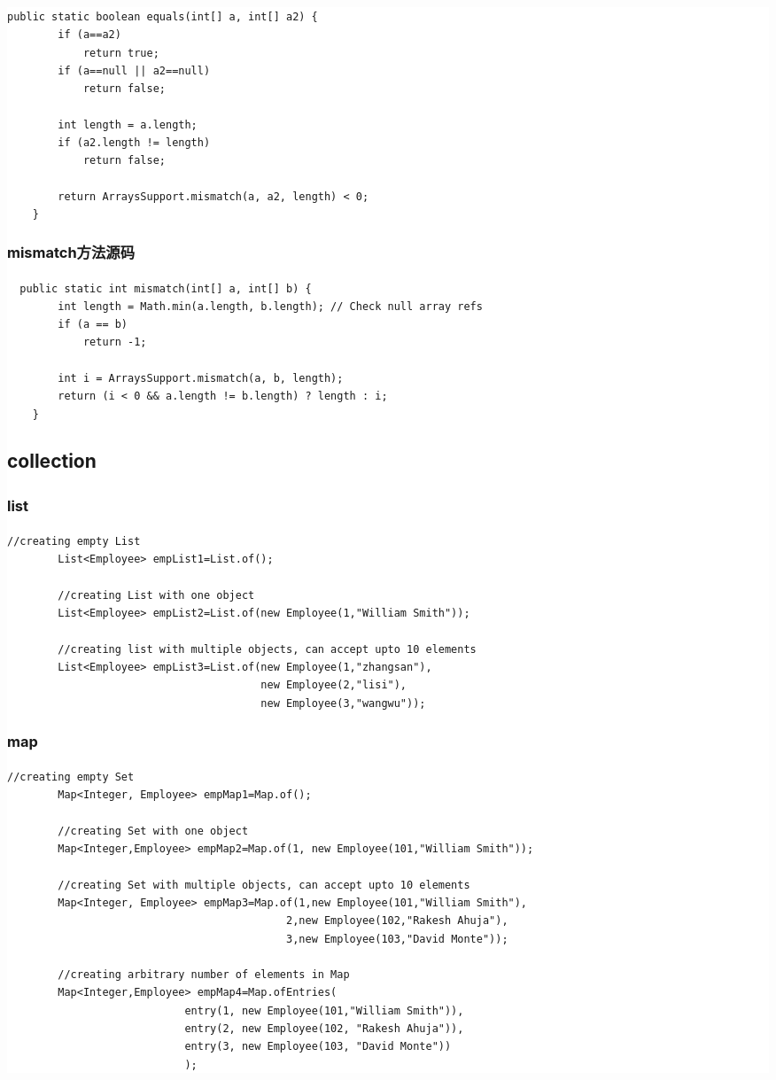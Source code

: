 ```
public static boolean equals(int[] a, int[] a2) {
        if (a==a2)
            return true;
        if (a==null || a2==null)
            return false;

        int length = a.length;
        if (a2.length != length)
            return false;

        return ArraysSupport.mismatch(a, a2, length) < 0;
    }
```

### mismatch方法源码

```
  public static int mismatch(int[] a, int[] b) {
        int length = Math.min(a.length, b.length); // Check null array refs
        if (a == b)
            return -1;

        int i = ArraysSupport.mismatch(a, b, length);
        return (i < 0 && a.length != b.length) ? length : i;
    }
```

## collection

### list

```
//creating empty List
		List<Employee> empList1=List.of();
		
		//creating List with one object
		List<Employee> empList2=List.of(new Employee(1,"William Smith"));
		
		//creating list with multiple objects, can accept upto 10 elements
		List<Employee> empList3=List.of(new Employee(1,"zhangsan"),
										new Employee(2,"lisi"),
										new Employee(3,"wangwu"));
```

### map

```
//creating empty Set
		Map<Integer, Employee> empMap1=Map.of();
				
		//creating Set with one object
		Map<Integer,Employee> empMap2=Map.of(1, new Employee(101,"William Smith"));
				
		//creating Set with multiple objects, can accept upto 10 elements
		Map<Integer, Employee> empMap3=Map.of(1,new Employee(101,"William Smith"),
											2,new Employee(102,"Rakesh Ahuja"),
											3,new Employee(103,"David Monte"));
				
		//creating arbitrary number of elements in Map 
		Map<Integer,Employee> empMap4=Map.ofEntries(
							entry(1, new Employee(101,"William Smith")),
							entry(2, new Employee(102, "Rakesh Ahuja")),
							entry(3, new Employee(103, "David Monte"))
							);	
```